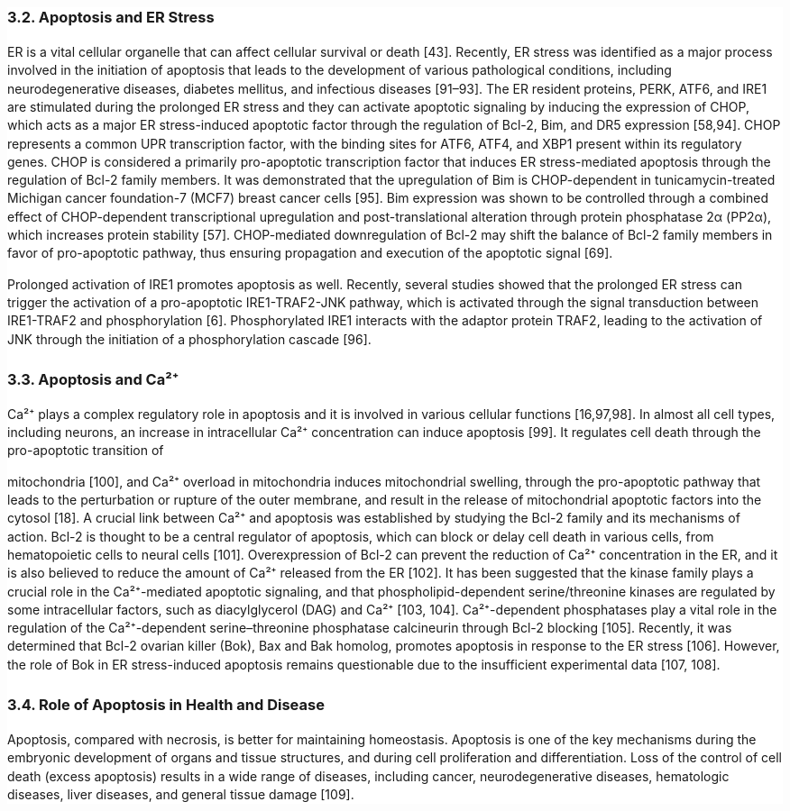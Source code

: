 ### 3.2. Apoptosis and ER Stress

ER is a vital cellular organelle that can affect cellular survival or death [43]. Recently, ER stress was identified as a major process involved in the initiation of apoptosis that leads to the development of various pathological conditions, including neurodegenerative diseases, diabetes mellitus, and infectious diseases [91–93]. The ER resident proteins, PERK, ATF6, and IRE1 are stimulated during the prolonged ER stress and they can activate apoptotic signaling by inducing the expression of CHOP, which acts as a major ER stress-induced apoptotic factor through the regulation of Bcl-2, Bim, and DR5 expression [58,94]. CHOP represents a common UPR transcription factor, with the binding sites for ATF6, ATF4, and XBP1 present within its regulatory genes. CHOP is considered a primarily pro-apoptotic transcription factor that induces ER stress-mediated apoptosis through the regulation of Bcl-2 family members. It was demonstrated that the upregulation of Bim is CHOP-dependent in tunicamycin-treated Michigan cancer foundation-7 (MCF7) breast cancer cells [95]. Bim expression was shown to be controlled through a combined effect of CHOP-dependent transcriptional upregulation and post-translational alteration through protein phosphatase 2α (PP2α), which increases protein stability [57]. CHOP-mediated downregulation of Bcl-2 may shift the balance of Bcl-2 family members in favor of pro-apoptotic pathway, thus ensuring propagation and execution of the apoptotic signal [69].

Prolonged activation of IRE1 promotes apoptosis as well. Recently, several studies showed that the prolonged ER stress can trigger the activation of a pro-apoptotic IRE1-TRAF2-JNK pathway, which is activated through the signal transduction between IRE1-TRAF2 and phosphorylation [6]. Phosphorylated IRE1 interacts with the adaptor protein TRAF2, leading to the activation of JNK through the initiation of a phosphorylation cascade [96].

### 3.3. Apoptosis and Ca²⁺

Ca²⁺ plays a complex regulatory role in apoptosis and it is involved in various cellular functions [16,97,98]. In almost all cell types, including neurons, an increase in intracellular Ca²⁺ concentration can induce apoptosis [99]. It regulates cell death through the pro-apoptotic transition of

mitochondria [100], and Ca²⁺ overload in mitochondria induces mitochondrial swelling, through the pro-apoptotic pathway that leads to the perturbation or rupture of the outer membrane, and result in the release of mitochondrial apoptotic factors into the cytosol [18]. A crucial link between Ca²⁺ and apoptosis was established by studying the Bcl-2 family and its mechanisms of action. Bcl-2 is thought to be a central regulator of apoptosis, which can block or delay cell death in various cells, from hematopoietic cells to neural cells [101]. Overexpression of Bcl-2 can prevent the reduction of Ca²⁺ concentration in the ER, and it is also believed to reduce the amount of Ca²⁺ released from the ER [102]. It has been suggested that the kinase family plays a crucial role in the Ca²⁺-mediated apoptotic signaling, and that phospholipid-dependent serine/threonine kinases are regulated by some intracellular factors, such as diacylglycerol (DAG) and Ca²⁺ [103, 104]. Ca²⁺-dependent phosphatases play a vital role in the regulation of the Ca²⁺-dependent serine–threonine phosphatase calcineurin through Bcl-2 blocking [105]. Recently, it was determined that Bcl-2 ovarian killer (Bok), Bax and Bak homolog, promotes apoptosis in response to the ER stress [106]. However, the role of Bok in ER stress-induced apoptosis remains questionable due to the insufficient experimental data [107, 108].

### 3.4. Role of Apoptosis in Health and Disease

Apoptosis, compared with necrosis, is better for maintaining homeostasis. Apoptosis is one of the key mechanisms during the embryonic development of organs and tissue structures, and during cell proliferation and differentiation. Loss of the control of cell death (excess apoptosis) results in a wide range of diseases, including cancer, neurodegenerative diseases, hematologic diseases, liver diseases, and general tissue damage [109].
